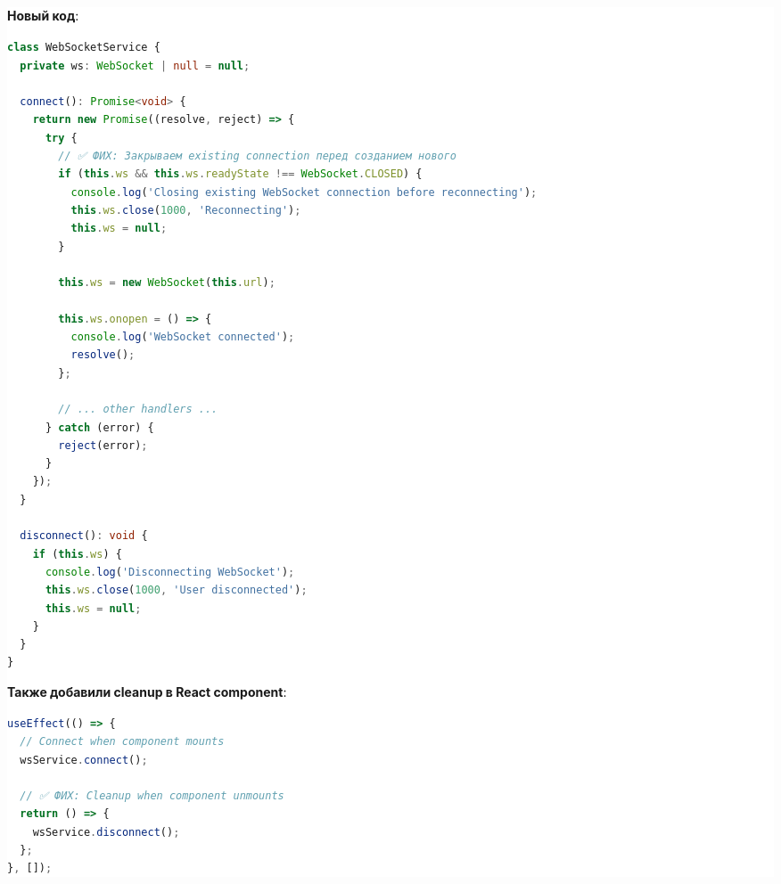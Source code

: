 **Новый код**:

```typescript
class WebSocketService {
  private ws: WebSocket | null = null;

  connect(): Promise<void> {
    return new Promise((resolve, reject) => {
      try {
        // ✅ ФИХ: Закрываем existing connection перед созданием нового
        if (this.ws && this.ws.readyState !== WebSocket.CLOSED) {
          console.log('Closing existing WebSocket connection before reconnecting');
          this.ws.close(1000, 'Reconnecting');
          this.ws = null;
        }

        this.ws = new WebSocket(this.url);

        this.ws.onopen = () => {
          console.log('WebSocket connected');
          resolve();
        };

        // ... other handlers ...
      } catch (error) {
        reject(error);
      }
    });
  }

  disconnect(): void {
    if (this.ws) {
      console.log('Disconnecting WebSocket');
      this.ws.close(1000, 'User disconnected');
      this.ws = null;
    }
  }
}
```

**Также добавили cleanup в React component**:

```typescript
useEffect(() => {
  // Connect when component mounts
  wsService.connect();

  // ✅ ФИХ: Cleanup when component unmounts
  return () => {
    wsService.disconnect();
  };
}, []);
```
